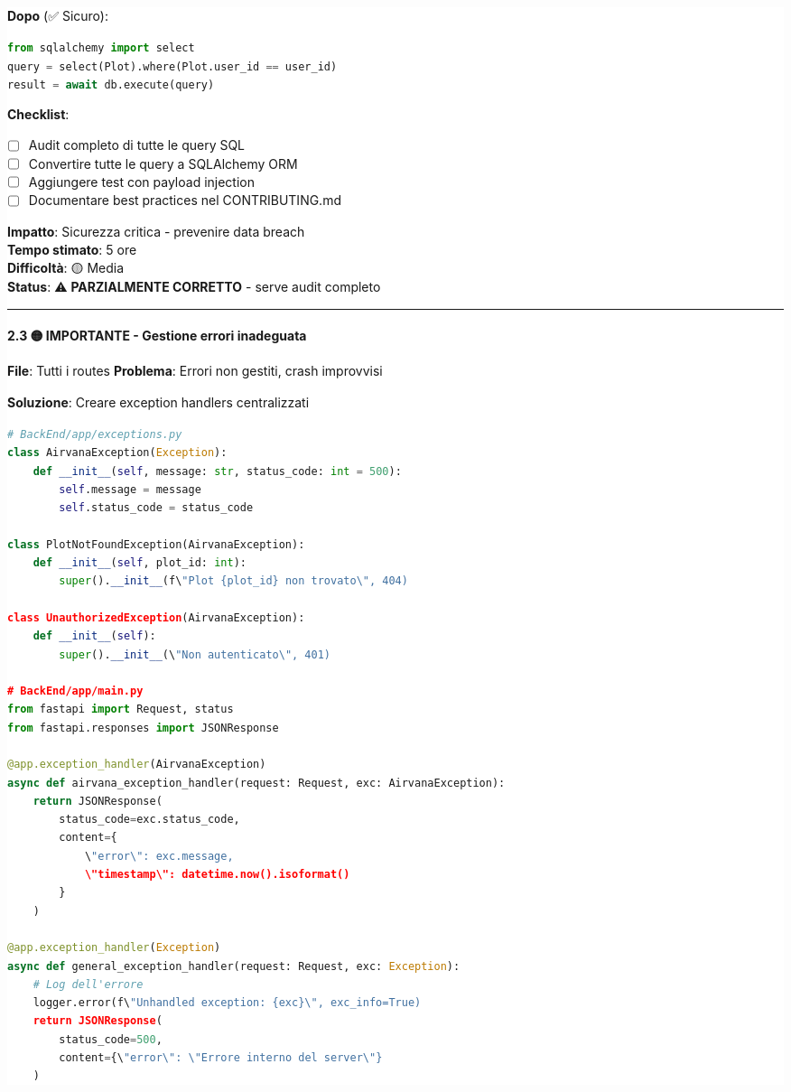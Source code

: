 **Dopo** (✅ Sicuro):
```python
from sqlalchemy import select
query = select(Plot).where(Plot.user_id == user_id)
result = await db.execute(query)
```

**Checklist**:
- [ ] Audit completo di tutte le query SQL
- [ ] Convertire tutte le query a SQLAlchemy ORM
- [ ] Aggiungere test con payload injection
- [ ] Documentare best practices nel CONTRIBUTING.md

**Impatto**: Sicurezza critica - prevenire data breach  
**Tempo stimato**: 5 ore  
**Difficoltà**: 🟡 Media  
**Status**: ⚠️ **PARZIALMENTE CORRETTO** - serve audit completo

---

#### 2.3 🟡 **IMPORTANTE** - Gestione errori inadeguata
**File**: Tutti i routes
**Problema**: Errori non gestiti, crash improvvisi

**Soluzione**: Creare exception handlers centralizzati

```python
# BackEnd/app/exceptions.py
class AirvanaException(Exception):
    def __init__(self, message: str, status_code: int = 500):
        self.message = message
        self.status_code = status_code

class PlotNotFoundException(AirvanaException):
    def __init__(self, plot_id: int):
        super().__init__(f\"Plot {plot_id} non trovato\", 404)

class UnauthorizedException(AirvanaException):
    def __init__(self):
        super().__init__(\"Non autenticato\", 401)

# BackEnd/app/main.py
from fastapi import Request, status
from fastapi.responses import JSONResponse

@app.exception_handler(AirvanaException)
async def airvana_exception_handler(request: Request, exc: AirvanaException):
    return JSONResponse(
        status_code=exc.status_code,
        content={
            \"error\": exc.message,
            \"timestamp\": datetime.now().isoformat()
        }
    )

@app.exception_handler(Exception)
async def general_exception_handler(request: Request, exc: Exception):
    # Log dell'errore
    logger.error(f\"Unhandled exception: {exc}\", exc_info=True)
    return JSONResponse(
        status_code=500,
        content={\"error\": \"Errore interno del server\"}
    )
```
